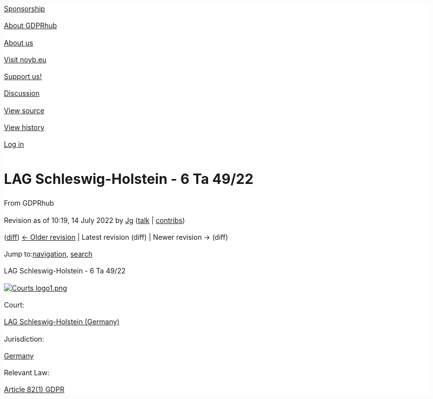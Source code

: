 [Sponsorship](/index.php?title=GDPRhub_Sponsorship)

[About GDPRhub](#)

[About us](/index.php?title=About_GDPRhub)

[Visit noyb.eu](https://www.noyb.eu)

[Support us!](https://www.noyb.eu/support)

[](# "Page tools")

[Discussion](/index.php?title=Talk:LAG_Schleswig-Holstein_-_6_Ta_49/22&action=edit&redlink=1 "Discussion about the content page (page does not exist) [t]")

[View source](/index.php?title=LAG_Schleswig-Holstein_-_6_Ta_49/22&action=edit "This page is protected.
You can view its source [e]")

[View history](/index.php?title=LAG_Schleswig-Holstein_-_6_Ta_49/22&action=history "Past revisions of this page [h]")

[](# "You are not logged in.")

[Log in](/index.php?title=Special:UserLogin&returnto=LAG+Schleswig-Holstein+-+6+Ta+49%2F22&returntoquery=oldid%3D27072 "You are encouraged to log in; however, it is not mandatory [o]")

# LAG Schleswig-Holstein - 6 Ta 49/22

From GDPRhub

Revision as of 10:19, 14 July 2022 by [Jg](/index.php?title=User:Jg&action=edit&redlink=1 "User:Jg (page does not exist)") ([talk](/index.php?title=User_talk:Jg&action=edit&redlink=1 "User talk:Jg (page does not exist)") | [contribs](/index.php?title=Special:Contributions/Jg "Special:Contributions/Jg"))

([diff](/index.php?title=LAG_Schleswig-Holstein_-_6_Ta_49/22&diff=prev&oldid=27072 "LAG Schleswig-Holstein - 6 Ta 49/22")) [← Older revision](/index.php?title=LAG_Schleswig-Holstein_-_6_Ta_49/22&direction=prev&oldid=27072 "LAG Schleswig-Holstein - 6 Ta 49/22") | Latest revision (diff) | Newer revision → (diff)

Jump to:[navigation](#mw-navigation), [search](#p-search)

LAG Schleswig-Holstein - 6 Ta 49/22

[![Courts logo1.png](/images/thumb/4/4c/Courts_logo1.png/250px-Courts_logo1.png)](/index.php?title=File:Courts_logo1.png)

Court:

[LAG Schleswig-Holstein (Germany)](/index.php?title=Category:LAG_Schleswig-Holstein_\(Germany\) "Category:LAG Schleswig-Holstein (Germany)")

Jurisdiction:

[Germany](/index.php?title=Category:Germany "Category:Germany")

Relevant Law:

[Article 82(1) GDPR](/index.php?title=Article_82_GDPR#1 "Article 82 GDPR")
